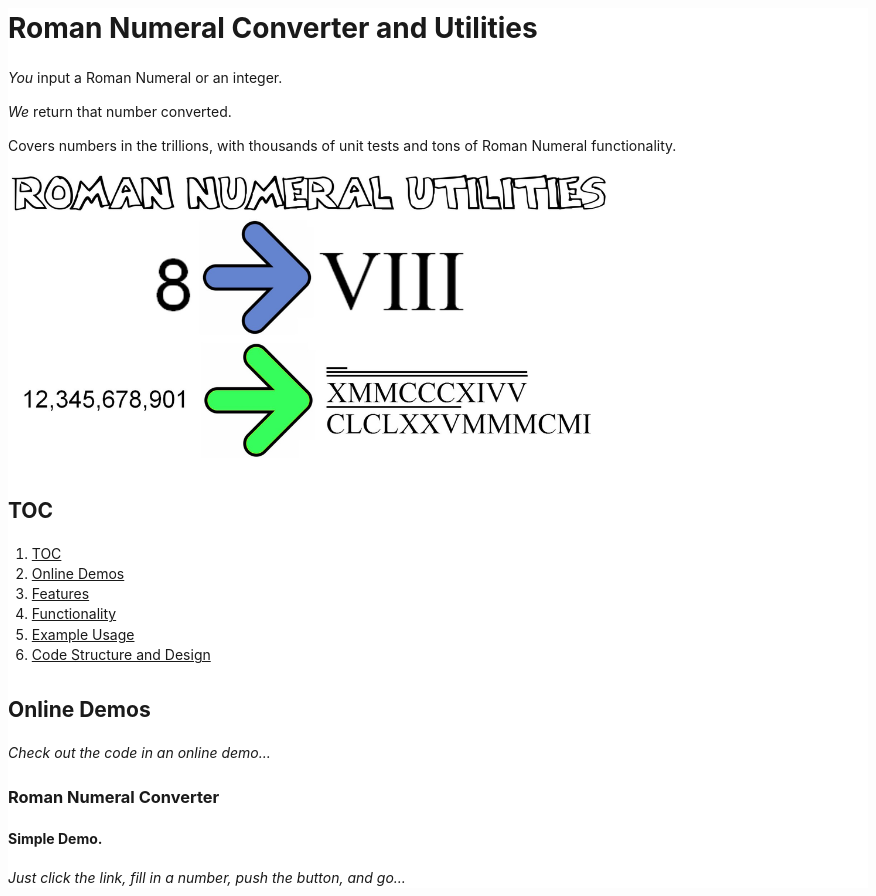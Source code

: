 # Roman Numeral Converter and Utilities

*You* input a Roman Numeral or an integer.

*We* return that number converted.

Covers numbers in the trillions, with thousands of unit tests and tons of Roman Numeral functionality.

<img src="./image/roman-numerals-logo.jpg" width="600" />

## TOC

1. [TOC](#toc)
2. [Online Demos](#online-demos)
3. [Features](#features)
4. [Functionality](#funtionality)
5. [Example Usage](#example-usage)
6. [Code Structure and Design](#code-structure-and-design)

## Online Demos

_Check out the code in an online demo..._

### Roman Numeral Converter

#### Simple Demo.

_Just click the link, fill in a number, push the button, and go..._
